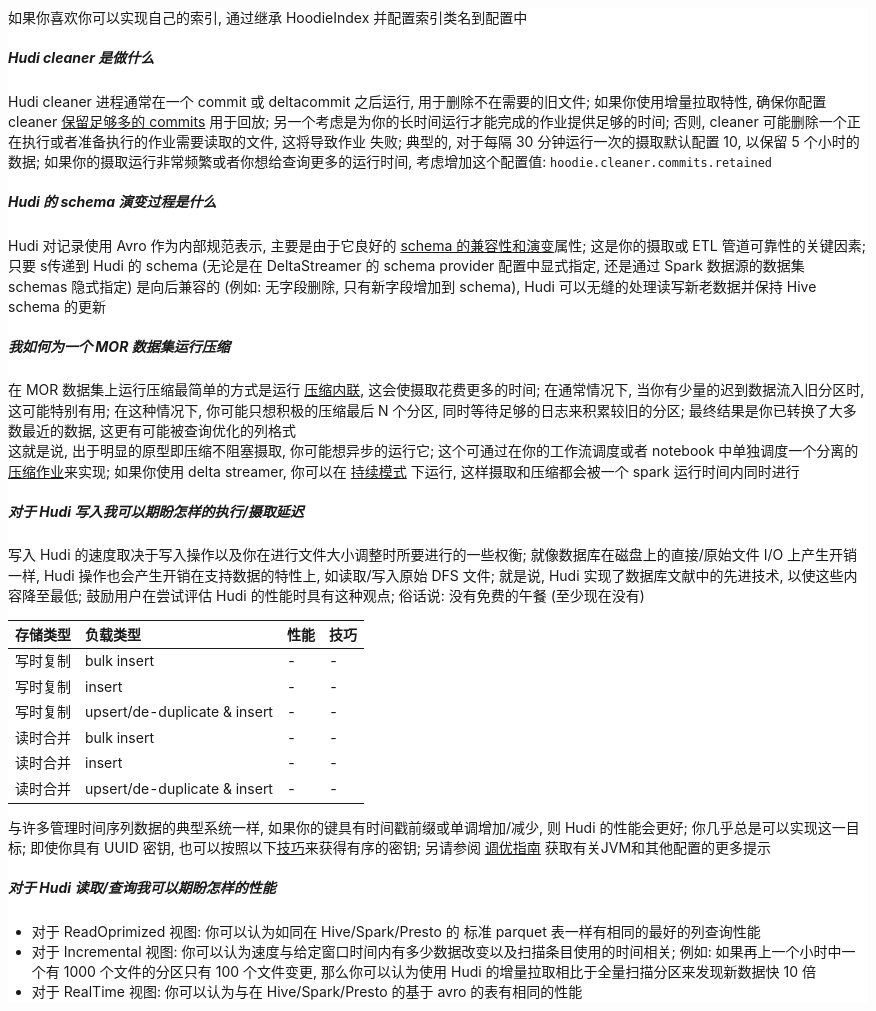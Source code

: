 如果你喜欢你可以实现自己的索引, 通过继承 HoodieIndex 并配置索引类名到配置中

##### Hudi cleaner 是做什么
Hudi cleaner 进程通常在一个 commit 或 deltacommit 之后运行, 用于删除不在需要的旧文件; 如果你使用增量拉取特性, 确保你配置 cleaner [保留足够多的 commits](https://hudi.apache.org/configurations.html#retainCommits) 用于回放; 另一个考虑是为你的长时间运行才能完成的作业提供足够的时间; 否则, cleaner 可能删除一个正在执行或者准备执行的作业需要读取的文件, 这将导致作业
失败; 典型的, 对于每隔 30 分钟运行一次的摄取默认配置 10, 以保留 5 个小时的数据; 如果你的摄取运行非常频繁或者你想给查询更多的运行时间, 考虑增加这个配置值: `hoodie.cleaner.commits.retained`

##### Hudi 的 schema 演变过程是什么
Hudi 对记录使用 Avro 作为内部规范表示, 主要是由于它良好的 [schema 的兼容性和演变](https://docs.confluent.io/current/schema-registry/avro.html)属性; 这是你的摄取或 ETL 管道可靠性的关键因素; 只要 s传递到 Hudi 的 schema (无论是在 DeltaStreamer 的 schema provider 配置中显式指定, 还是通过 Spark 数据源的数据集  schemas 隐式指定) 是向后兼容的 (例如: 无字段删除, 只有新字段增加到 schema), Hudi 可以无缝的处理读写新老数据并保持 Hive schema 的更新

##### 我如何为一个 MOR 数据集运行压缩
在 MOR 数据集上运行压缩最简单的方式是运行 [压缩内联](https://hudi.apache.org/configurations.html#withInlineCompaction), 这会使摄取花费更多的时间; 在通常情况下, 当你有少量的迟到数据流入旧分区时, 这可能特别有用; 在这种情况下, 你可能只想积极的压缩最后 N 个分区, 同时等待足够的日志来积累较旧的分区; 最终结果是你已转换了大多数最近的数据, 这更有可能被查询优化的列格式  
这就是说, 出于明显的原型即压缩不阻塞摄取, 你可能想异步的运行它; 这个可通过在你的工作流调度或者 notebook 中单独调度一个分离的[压缩作业](https://github.com/apache/incubator-hudi/blob/master/hudi-utilities/src/main/java/org/apache/hudi/utilities/HoodieCompactor.java)来实现; 如果你使用 delta streamer, 你可以在 [持续模式](https://github.com/apache/incubator-hudi/blob/master/hudi-utilities/src/main/java/org/apache/hudi/utilities/deltastreamer/HoodieDeltaStreamer.java#L222) 下运行, 这样摄取和压缩都会被一个 spark 运行时间内同时进行

##### 对于 Hudi 写入我可以期盼怎样的执行/摄取延迟
写入 Hudi 的速度取决于写入操作以及你在进行文件大小调整时所要进行的一些权衡; 就像数据库在磁盘上的直接/原始文件 I/O 上产生开销一样, Hudi 操作也会产生开销在支持数据的特性上, 如读取/写入原始 DFS 文件; 就是说, Hudi 实现了数据库文献中的先进技术, 以使这些内容降至最低; 鼓励用户在尝试评估 Hudi 的性能时具有这种观点; 俗话说: 没有免费的午餐 (至少现在没有)

| 存储类型 | 负载类型 | 性能 | 技巧 |
| :--- | :--- | :--- | :--- |
| 写时复制 | bulk insert | - | - |
| 写时复制 | insert| - | - |
| 写时复制 | upsert/de-duplicate & insert | - | - |
| 读时合并 | bulk insert | - | - |
| 读时合并 | insert | - | - |
| 读时合并 | upsert/de-duplicate & insert | - | - |

与许多管理时间序列数据的典型系统一样, 如果你的键具有时间戳前缀或单调增加/减少, 则 Hudi 的性能会更好; 你几乎总是可以实现这一目标; 即使你具有 UUID 密钥, 也可以按照以下[技巧](https://www.percona.com/blog/2014/12/19/store-uuid-optimized-way/)来获得有序的密钥; 另请参阅 [调优指南](https://cwiki.apache.org/confluence/display/HUDI/Tuning+Guide) 获取有关JVM和其他配置的更多提示

##### 对于 Hudi 读取/查询我可以期盼怎样的性能
- 对于 ReadOprimized 视图: 你可以认为如同在 Hive/Spark/Presto 的 标准 parquet 表一样有相同的最好的列查询性能
- 对于 Incremental 视图: 你可以认为速度与给定窗口时间内有多少数据改变以及扫描条目使用的时间相关; 例如: 如果再上一个小时中一个有 1000 个文件的分区只有 100 个文件变更, 那么你可以认为使用 Hudi 的增量拉取相比于全量扫描分区来发现新数据快 10 倍
- 对于 RealTime 视图: 你可以认为与在 Hive/Spark/Presto 的基于 avro 的表有相同的性能
